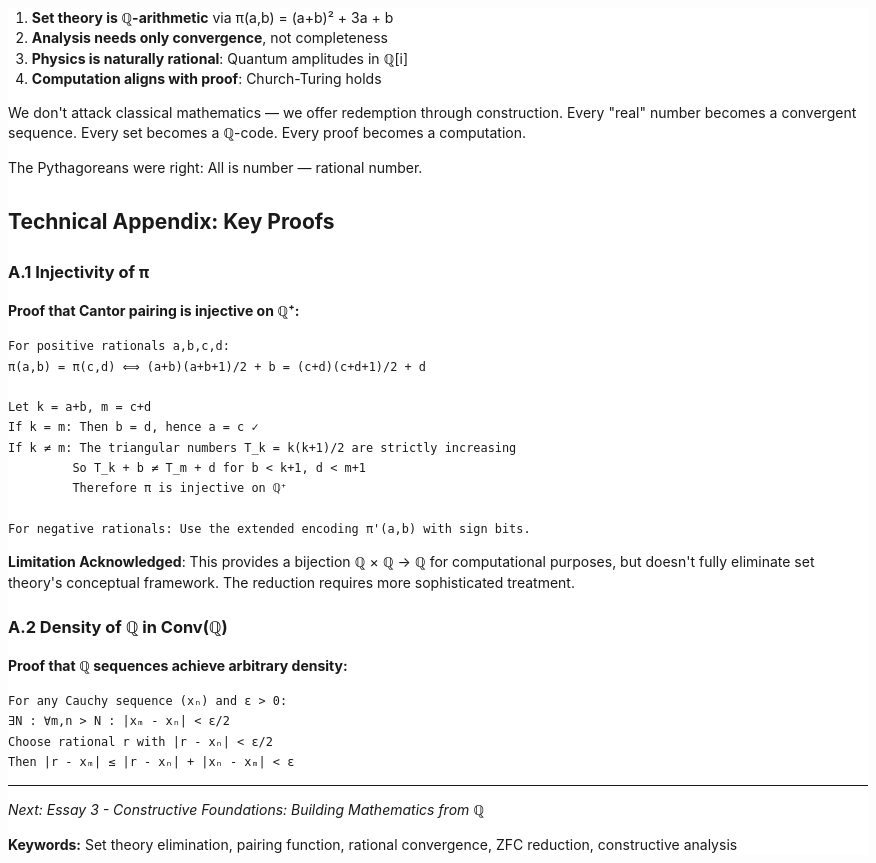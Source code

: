 1. **Set theory is ℚ-arithmetic** via π(a,b) = (a+b)² + 3a + b
2. **Analysis needs only convergence**, not completeness
3. **Physics is naturally rational**: Quantum amplitudes in ℚ[i]
4. **Computation aligns with proof**: Church-Turing holds

We don't attack classical mathematics — we offer redemption through construction. Every "real" number becomes a convergent sequence. Every set becomes a ℚ-code. Every proof becomes a computation.

The Pythagoreans were right: All is number — rational number.

## Technical Appendix: Key Proofs

### A.1 Injectivity of π

**Proof that Cantor pairing is injective on ℚ⁺:**
```
For positive rationals a,b,c,d:
π(a,b) = π(c,d) ⟺ (a+b)(a+b+1)/2 + b = (c+d)(c+d+1)/2 + d

Let k = a+b, m = c+d
If k = m: Then b = d, hence a = c ✓
If k ≠ m: The triangular numbers T_k = k(k+1)/2 are strictly increasing
         So T_k + b ≠ T_m + d for b < k+1, d < m+1
         Therefore π is injective on ℚ⁺

For negative rationals: Use the extended encoding π'(a,b) with sign bits.
```

**Limitation Acknowledged**: This provides a bijection ℚ × ℚ → ℚ for computational purposes, but doesn't fully eliminate set theory's conceptual framework. The reduction requires more sophisticated treatment.

### A.2 Density of ℚ in Conv(ℚ)

**Proof that ℚ sequences achieve arbitrary density:**
```
For any Cauchy sequence (xₙ) and ε > 0:
∃N : ∀m,n > N : |xₘ - xₙ| < ε/2
Choose rational r with |r - xₙ| < ε/2
Then |r - xₘ| ≤ |r - xₙ| + |xₙ - xₘ| < ε
```

---

*Next: Essay 3 - Constructive Foundations: Building Mathematics from ℚ*

**Keywords:** Set theory elimination, pairing function, rational convergence, ZFC reduction, constructive analysis
